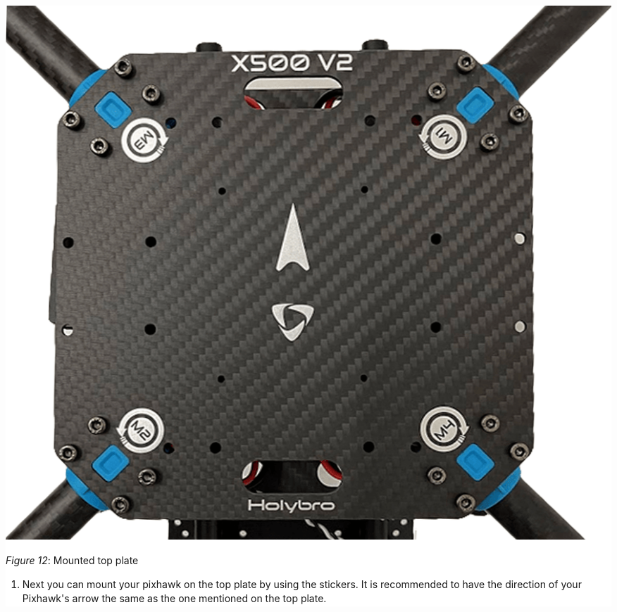    ![Top plae mounted](../../assets/airframes/multicopter/x500_v2_holybro_pixhawk5x/finalized_top_plate.png)

   _Figure 12_: Mounted top plate

1. Next you can mount your pixhawk on the top plate by using the stickers.
   It is recommended to have the direction of your Pixhawk's arrow the same as the one mentioned on the top plate.
